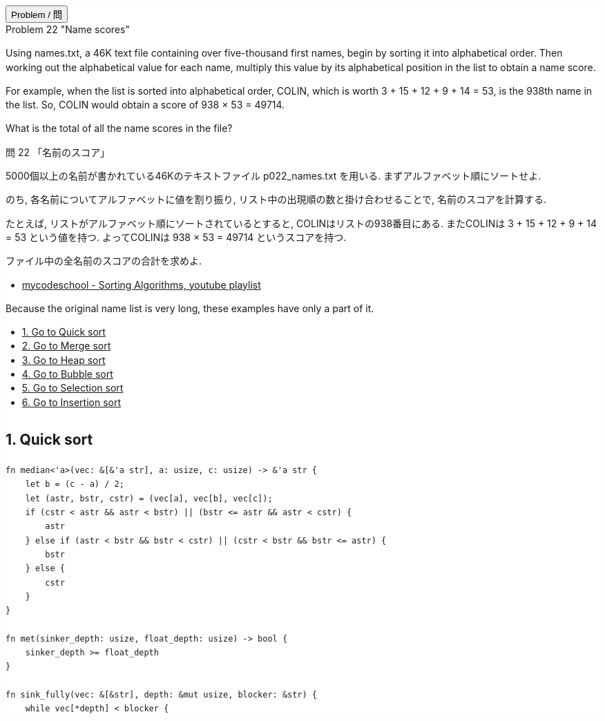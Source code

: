 <html><iframe src="https://docs.google.com/presentation/d/e/2PACX-1vStc3yljpxd5sfgEk-ArIhJFDLxVJham5kt16FnLCrlxS0-6RKTLO-aacD6WrxPyR26UO8S_tdfpteF/embed?start=false&loop=false&delayms=60000" frameborder="0" width="750" height="460" allowfullscreen="true" mozallowfullscreen="true" webkitallowfullscreen="true"></iframe></html>

<html>
<button class="accordion" onclick="toggle('the-accordion');">Problem / 問</button>
<div id="the-accordion" class="panel w3-hide">
Problem 22 "Name scores"

<p>Using names.txt, a 46K text file containing over five-thousand first names, begin by sorting it into alphabetical order. Then working out the alphabetical value for each name, multiply this value by its alphabetical position in the list to obtain a name score.</p>
<p>For example, when the list is sorted into alphabetical order, COLIN, which is worth 3 + 15 + 12 + 9 + 14 = 53, is the 938th name in the list. So, COLIN would obtain a score of 938 × 53 = 49714.</p>
<p>What is the total of all the name scores in the file?</p>


問 22 「名前のスコア」

5000個以上の名前が書かれている46Kのテキストファイル p022_names.txt を用いる. まずアルファベット順にソートせよ.

のち, 各名前についてアルファベットに値を割り振り, リスト中の出現順の数と掛け合わせることで, 名前のスコアを計算する.

たとえば, リストがアルファベット順にソートされているとすると, COLINはリストの938番目にある. またCOLINは 3 + 15 + 12 + 9 + 14 = 53 という値を持つ. よってCOLINは 938 × 53 = 49714 というスコアを持つ.

ファイル中の全名前のスコアの合計を求めよ.
</div>
</html>


* [mycodeschool - Sorting Algorithms, youtube playlist](https://www.youtube.com/playlist?list=PL2_aWCzGMAwKedT2KfDMB9YA5DgASZb3U)

Because the original name list is very long, these examples have only a part of it.

- <a href="#quick">1. Go to Quick sort</a>
- <a href="#merge">2. Go to Merge sort</a>
- <a href="#heap">3. Go to Heap sort</a>
- <a href="#bubble">4. Go to Bubble sort</a>
- <a href="#selection">5. Go to Selection sort</a>
- <a href="#insertion">6. Go to Insertion sort</a>

<a name="quick"><h2>1. Quick sort</h2></a>

<html><center><iframe width="560" height="315" src="https://www.youtube.com/embed/XE4VP_8Y0BU" title="YouTube video player" frameborder="0" allow="accelerometer; autoplay; clipboard-write; encrypted-media; gyroscope; picture-in-picture" allowfullscreen></iframe></center></html>

```rust,editable
fn median<'a>(vec: &[&'a str], a: usize, c: usize) -> &'a str {
    let b = (c - a) / 2;
    let (astr, bstr, cstr) = (vec[a], vec[b], vec[c]);
    if (cstr < astr && astr < bstr) || (bstr <= astr && astr < cstr) {
        astr
    } else if (astr < bstr && bstr < cstr) || (cstr < bstr && bstr <= astr) {
        bstr
    } else {
        cstr
    }
}

fn met(sinker_depth: usize, float_depth: usize) -> bool {
    sinker_depth >= float_depth
}

fn sink_fully(vec: &[&str], depth: &mut usize, blocker: &str) {
    while vec[*depth] < blocker {
```